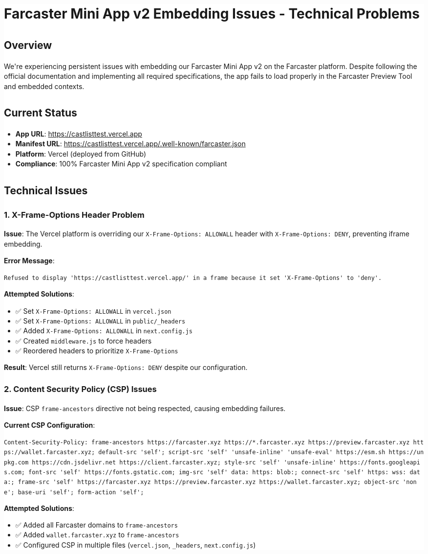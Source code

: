 # Farcaster Mini App v2 Embedding Issues - Technical Problems

## Overview
We're experiencing persistent issues with embedding our Farcaster Mini App v2 on the Farcaster platform. Despite following the official documentation and implementing all required specifications, the app fails to load properly in the Farcaster Preview Tool and embedded contexts.

## Current Status
- **App URL**: https://castlisttest.vercel.app
- **Manifest URL**: https://castlisttest.vercel.app/.well-known/farcaster.json
- **Platform**: Vercel (deployed from GitHub)
- **Compliance**: 100% Farcaster Mini App v2 specification compliant

## Technical Issues

### 1. X-Frame-Options Header Problem
**Issue**: The Vercel platform is overriding our `X-Frame-Options: ALLOWALL` header with `X-Frame-Options: DENY`, preventing iframe embedding.

**Error Message**:
```
Refused to display 'https://castlisttest.vercel.app/' in a frame because it set 'X-Frame-Options' to 'deny'.
```

**Attempted Solutions**:
- ✅ Set `X-Frame-Options: ALLOWALL` in `vercel.json`
- ✅ Set `X-Frame-Options: ALLOWALL` in `public/_headers`
- ✅ Added `X-Frame-Options: ALLOWALL` in `next.config.js`
- ✅ Created `middleware.js` to force headers
- ✅ Reordered headers to prioritize `X-Frame-Options`

**Result**: Vercel still returns `X-Frame-Options: DENY` despite our configuration.

### 2. Content Security Policy (CSP) Issues
**Issue**: CSP `frame-ancestors` directive not being respected, causing embedding failures.

**Current CSP Configuration**:
```
Content-Security-Policy: frame-ancestors https://farcaster.xyz https://*.farcaster.xyz https://preview.farcaster.xyz https://wallet.farcaster.xyz; default-src 'self'; script-src 'self' 'unsafe-inline' 'unsafe-eval' https://esm.sh https://unpkg.com https://cdn.jsdelivr.net https://client.farcaster.xyz; style-src 'self' 'unsafe-inline' https://fonts.googleapis.com; font-src 'self' https://fonts.gstatic.com; img-src 'self' data: https: blob:; connect-src 'self' https: wss: data:; frame-src 'self' https://farcaster.xyz https://preview.farcaster.xyz https://wallet.farcaster.xyz; object-src 'none'; base-uri 'self'; form-action 'self';
```

**Attempted Solutions**:
- ✅ Added all Farcaster domains to `frame-ancestors`
- ✅ Added `wallet.farcaster.xyz` to `frame-ancestors`
- ✅ Configured CSP in multiple files (`vercel.json`, `_headers`, `next.config.js`)
